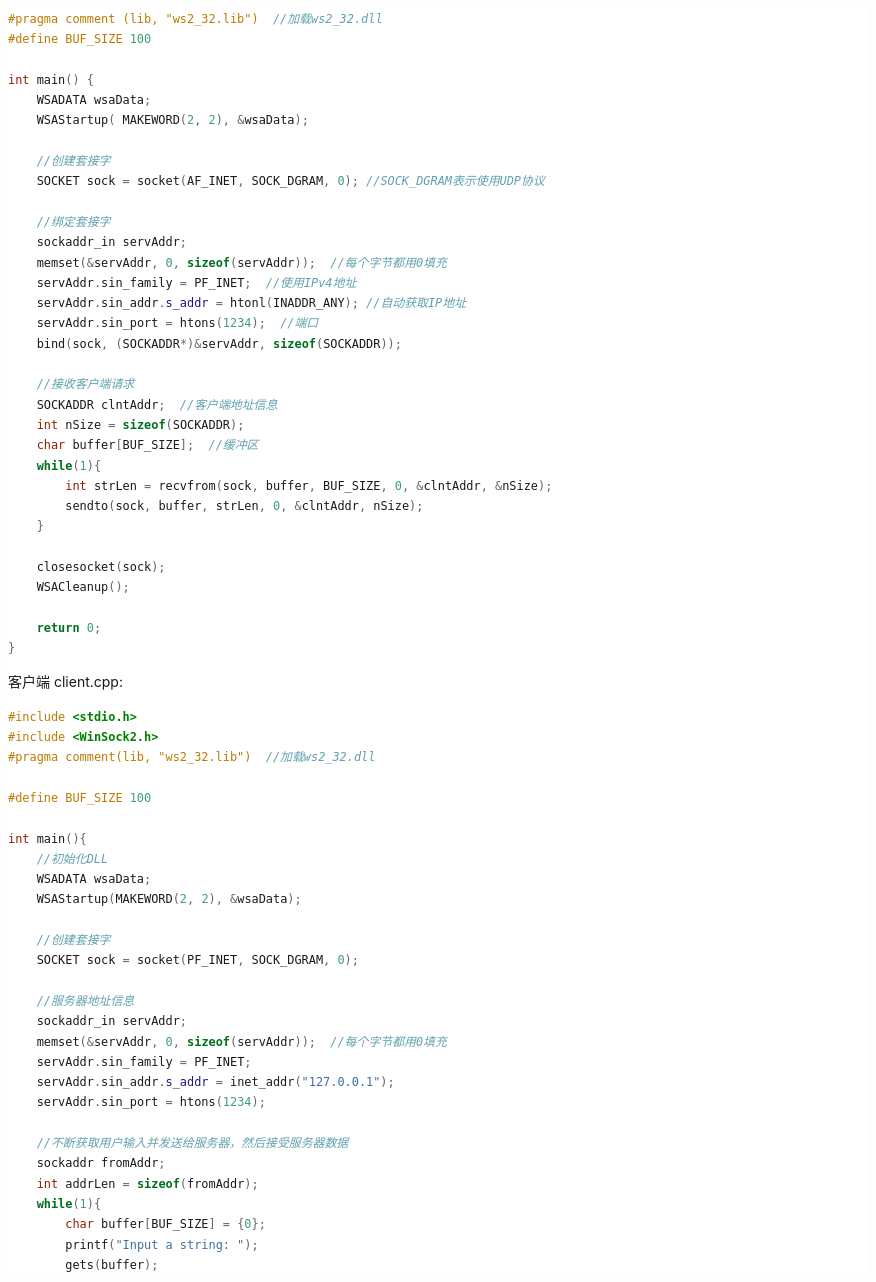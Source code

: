 ```c++
#pragma comment (lib, "ws2_32.lib")  //加载ws2_32.dll
#define BUF_SIZE 100

int main() {
    WSADATA wsaData;
    WSAStartup( MAKEWORD(2, 2), &wsaData);

    //创建套接字
    SOCKET sock = socket(AF_INET, SOCK_DGRAM, 0); //SOCK_DGRAM表示使用UDP协议

    //绑定套接字
    sockaddr_in servAddr;
    memset(&servAddr, 0, sizeof(servAddr));  //每个字节都用0填充
    servAddr.sin_family = PF_INET;  //使用IPv4地址
    servAddr.sin_addr.s_addr = htonl(INADDR_ANY); //自动获取IP地址
    servAddr.sin_port = htons(1234);  //端口
    bind(sock, (SOCKADDR*)&servAddr, sizeof(SOCKADDR));

    //接收客户端请求
    SOCKADDR clntAddr;  //客户端地址信息
    int nSize = sizeof(SOCKADDR);
    char buffer[BUF_SIZE];  //缓冲区
    while(1){
        int strLen = recvfrom(sock, buffer, BUF_SIZE, 0, &clntAddr, &nSize);
        sendto(sock, buffer, strLen, 0, &clntAddr, nSize);
    }

    closesocket(sock);
    WSACleanup();

    return 0;
}
```
客户端 client.cpp:
```c++
#include <stdio.h>
#include <WinSock2.h>
#pragma comment(lib, "ws2_32.lib")  //加载ws2_32.dll

#define BUF_SIZE 100

int main(){
    //初始化DLL
    WSADATA wsaData;
    WSAStartup(MAKEWORD(2, 2), &wsaData);

    //创建套接字
    SOCKET sock = socket(PF_INET, SOCK_DGRAM, 0);

    //服务器地址信息
    sockaddr_in servAddr;
    memset(&servAddr, 0, sizeof(servAddr));  //每个字节都用0填充
    servAddr.sin_family = PF_INET;
    servAddr.sin_addr.s_addr = inet_addr("127.0.0.1");
    servAddr.sin_port = htons(1234);

    //不断获取用户输入并发送给服务器，然后接受服务器数据
    sockaddr fromAddr;
    int addrLen = sizeof(fromAddr);
    while(1){
        char buffer[BUF_SIZE] = {0};
        printf("Input a string: ");
        gets(buffer);
```